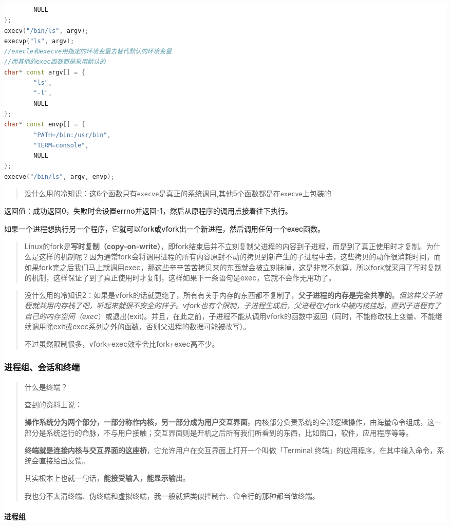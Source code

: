 ```c++
		NULL
};
execv("/bin/ls", argv);
execvp("ls", argv);
//execle和execve用指定的环境变量去替代默认的环境变量
//而其他的exec函数都是采用默认的
char* const argv[] = {
		"ls",
		"-l",
		NULL
};
char* const envp[] = {
		"PATH=/bin:/usr/bin",
		"TERM=console",
		NULL
};
execve("/bin/ls", argv, envp);
```

> 没什么用的冷知识：这6个函数只有`execve`是真正的系统调用,其他5个函数都是在`execve`上包装的

返回值：成功返回0，失败时会设置errno并返回-1，然后从原程序的调用点接着往下执行。

如果一个进程想执行另一个程序，它就可以fork或vfork出一个新进程，然后调用任何一个exec函数。

> Linux的fork是**写时复制（copy-on-write）**，即fork结束后并不立刻复制父进程的内容到子进程，而是到了真正使用时才复制。为什么是这样的机制呢？因为通常fork会将调用进程的所有内容原封不动的拷贝到新产生的子进程中去，这些拷贝的动作很消耗时间，而如果fork完之后我们马上就调用exec，那这些辛辛苦苦拷贝来的东西就会被立刻抹掉，这是非常不划算，所以fork就采用了写时复制的机制，这样保证了到了真正使用时才复制，这样如果下一条语句是exec，它就不会作无用功了。

> 没什么用的冷知识2：如果是vfork的话就更绝了，所有有关于内存的东西都不复制了，**父子进程的内存是完全共享的**。*但这样父子进程就共用内存栈了吧，听起来就很不安全的样子。*vfork也有个限制，子进程生成后，父进程在vfork中被内核挂起，直到子进程有了 自己的内存空间（exec**）或退出(exit)。并且，在此之前，子进程不能从调用vfork的函数中返回（同时，不能修改栈上变量、不能继续调用除exit或exec系列之外的函数，否则父进程的数据可能被改写）。
>
> 不过虽然限制很多，vfork+exec效率会比fork+exec高不少。



### 进程组、会话和终端

> 什么是终端？
>
> 查到的资料上说：
>
> **操作系统分为两个部分，一部分称作内核，另一部分成为用户交互界面**。内核部分负责系统的全部逻辑操作，由海量命令组成，这一部分是系统运行的命脉，不与用户接触；交互界面则是开机之后所有我们所看到的东西，比如窗口，软件，应用程序等等。
>
> **终端就是连接内核与交互界面的这座桥**，它允许用户在交互界面上打开一个叫做「Terminal 终端」的应用程序，在其中输入命令，系统会直接给出反馈。
>
> 其实根本上也就一句话，**能接受输入，能显示输出**。
>
> 我也分不太清终端、伪终端和虚拟终端，我一般就把类似控制台、命令行的那种都当做终端。

#### 进程组
